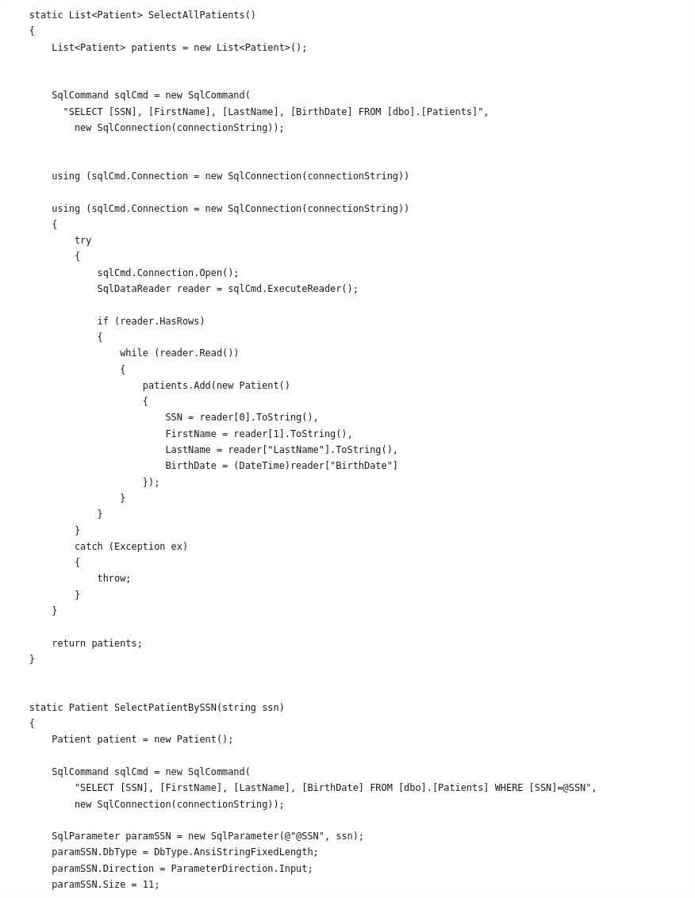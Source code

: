 
        static List<Patient> SelectAllPatients()
        {
            List<Patient> patients = new List<Patient>();


            SqlCommand sqlCmd = new SqlCommand(
              "SELECT [SSN], [FirstName], [LastName], [BirthDate] FROM [dbo].[Patients]",
                new SqlConnection(connectionString));


            using (sqlCmd.Connection = new SqlConnection(connectionString))

            using (sqlCmd.Connection = new SqlConnection(connectionString))
            {
                try
                {
                    sqlCmd.Connection.Open();
                    SqlDataReader reader = sqlCmd.ExecuteReader();

                    if (reader.HasRows)
                    {
                        while (reader.Read())
                        {
                            patients.Add(new Patient()
                            {
                                SSN = reader[0].ToString(),
                                FirstName = reader[1].ToString(),
                                LastName = reader["LastName"].ToString(),
                                BirthDate = (DateTime)reader["BirthDate"]
                            });
                        }
                    }
                }
                catch (Exception ex)
                {
                    throw;
                }
            }

            return patients;
        }


        static Patient SelectPatientBySSN(string ssn)
        {
            Patient patient = new Patient();

            SqlCommand sqlCmd = new SqlCommand(
                "SELECT [SSN], [FirstName], [LastName], [BirthDate] FROM [dbo].[Patients] WHERE [SSN]=@SSN",
                new SqlConnection(connectionString));

            SqlParameter paramSSN = new SqlParameter(@"@SSN", ssn);
            paramSSN.DbType = DbType.AnsiStringFixedLength;
            paramSSN.Direction = ParameterDirection.Input;
            paramSSN.Size = 11;
